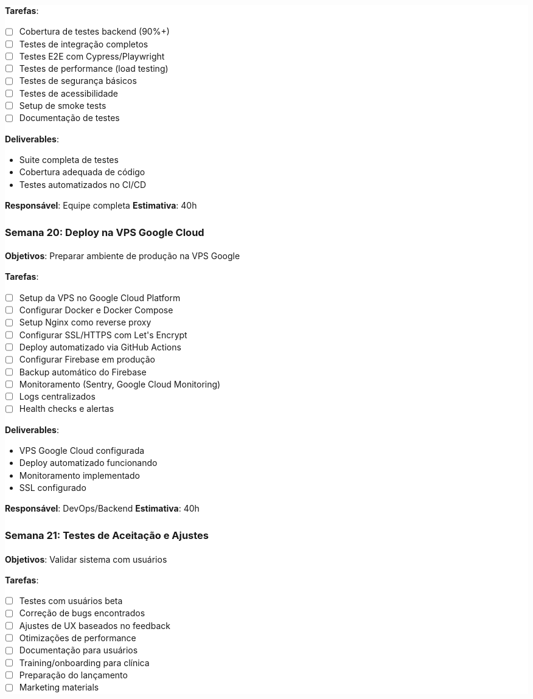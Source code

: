 **Tarefas**:
- [ ] Cobertura de testes backend (90%+)
- [ ] Testes de integração completos
- [ ] Testes E2E com Cypress/Playwright
- [ ] Testes de performance (load testing)
- [ ] Testes de segurança básicos
- [ ] Testes de acessibilidade
- [ ] Setup de smoke tests
- [ ] Documentação de testes

**Deliverables**:
- Suite completa de testes
- Cobertura adequada de código
- Testes automatizados no CI/CD

**Responsável**: Equipe completa
**Estimativa**: 40h

### Semana 20: Deploy na VPS Google Cloud
**Objetivos**: Preparar ambiente de produção na VPS Google

**Tarefas**:
- [ ] Setup da VPS no Google Cloud Platform
- [ ] Configurar Docker e Docker Compose
- [ ] Setup Nginx como reverse proxy
- [ ] Configurar SSL/HTTPS com Let's Encrypt
- [ ] Deploy automatizado via GitHub Actions
- [ ] Configurar Firebase em produção
- [ ] Backup automático do Firebase
- [ ] Monitoramento (Sentry, Google Cloud Monitoring)
- [ ] Logs centralizados
- [ ] Health checks e alertas

**Deliverables**:
- VPS Google Cloud configurada
- Deploy automatizado funcionando
- Monitoramento implementado
- SSL configurado

**Responsável**: DevOps/Backend
**Estimativa**: 40h

### Semana 21: Testes de Aceitação e Ajustes
**Objetivos**: Validar sistema com usuários

**Tarefas**:
- [ ] Testes com usuários beta
- [ ] Correção de bugs encontrados
- [ ] Ajustes de UX baseados no feedback
- [ ] Otimizações de performance
- [ ] Documentação para usuários
- [ ] Training/onboarding para clínica
- [ ] Preparação do lançamento
- [ ] Marketing materials
